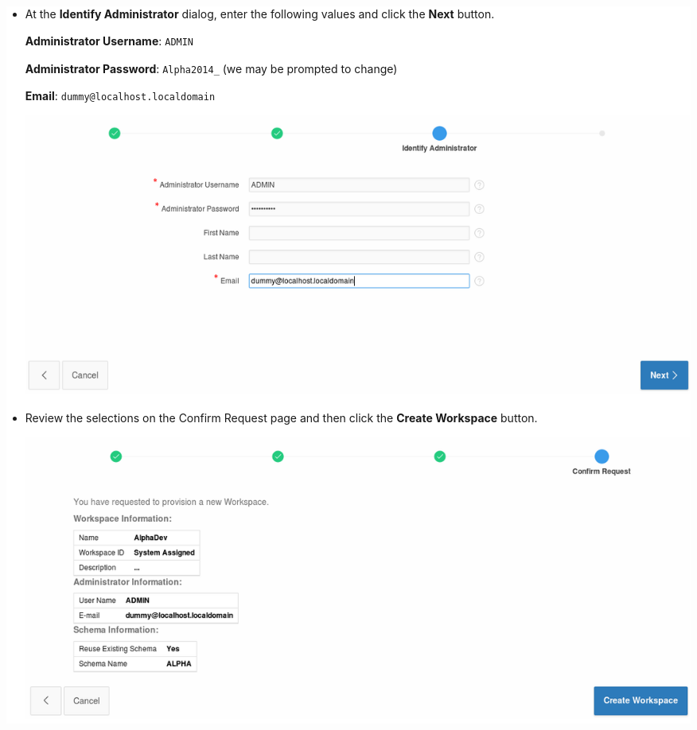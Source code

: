 -   At the **Identify Administrator** dialog, enter the following values and click the **Next** button.

	**Administrator Username**:	`ADMIN`

	**Administrator Password**:	`Alpha2014_` (we may be prompted to change)

	**Email**:					`dummy@localhost.localdomain`
	
	
	![](images/400/image13.png)

-   Review the selections on the Confirm Request page and then click the **Create Workspace** button.

	![](images/400/image14.png)		
	